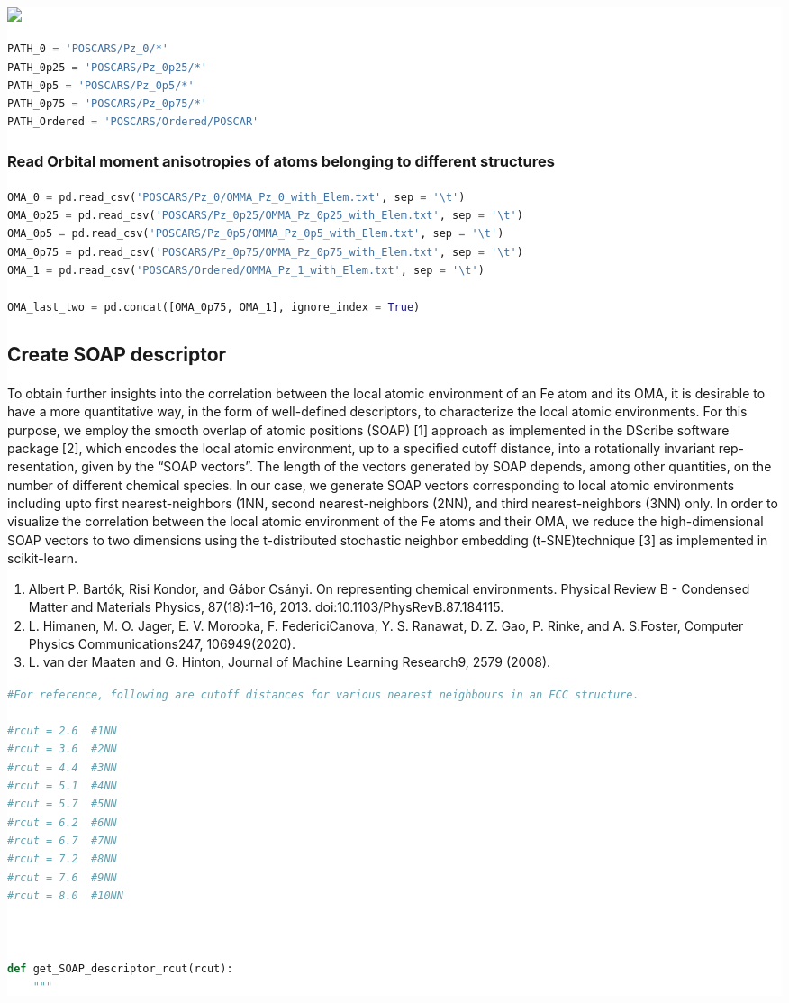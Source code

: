 ![](supercells.png)


```python
PATH_0 = 'POSCARS/Pz_0/*'
PATH_0p25 = 'POSCARS/Pz_0p25/*'
PATH_0p5 = 'POSCARS/Pz_0p5/*'
PATH_0p75 = 'POSCARS/Pz_0p75/*'
PATH_Ordered = 'POSCARS/Ordered/POSCAR'
```

### Read Orbital moment anisotropies of atoms belonging to different structures


```python
OMA_0 = pd.read_csv('POSCARS/Pz_0/OMMA_Pz_0_with_Elem.txt', sep = '\t')
OMA_0p25 = pd.read_csv('POSCARS/Pz_0p25/OMMA_Pz_0p25_with_Elem.txt', sep = '\t')
OMA_0p5 = pd.read_csv('POSCARS/Pz_0p5/OMMA_Pz_0p5_with_Elem.txt', sep = '\t')
OMA_0p75 = pd.read_csv('POSCARS/Pz_0p75/OMMA_Pz_0p75_with_Elem.txt', sep = '\t')
OMA_1 = pd.read_csv('POSCARS/Ordered/OMMA_Pz_1_with_Elem.txt', sep = '\t')

OMA_last_two = pd.concat([OMA_0p75, OMA_1], ignore_index = True)   
```

## Create SOAP descriptor

To obtain further insights into the correlation between the local atomic environment of an Fe atom and its OMA, it is desirable to have a more quantitative way, in the form of well-defined descriptors, to characterize the local atomic environments. For this purpose, we employ the smooth overlap of atomic positions (SOAP) [1] approach as implemented in the DScribe software package [2], which encodes the local atomic environment, up to  a specified cutoff distance, into a rotationally invariant rep-resentation, given by the “SOAP vectors”. The length of the vectors generated by SOAP depends, among other quantities, on the number of different chemical species. In our case, we generate SOAP vectors corresponding to local atomic environments including upto first nearest-neighbors (1NN, second nearest-neighbors (2NN), and third nearest-neighbors (3NN) only. In order to  visualize the correlation between the local atomic environment of the Fe atoms and their OMA, we reduce the high-dimensional SOAP vectors to two dimensions using the t-distributed stochastic neighbor embedding (t-SNE)technique [3] as implemented in scikit-learn.

1. Albert P. Bartók, Risi Kondor, and Gábor Csányi. On representing chemical environments. Physical Review B - Condensed Matter and Materials Physics, 87(18):1–16, 2013. doi:10.1103/PhysRevB.87.184115.
2. L. Himanen, M. O. Jager, E. V. Morooka, F. FedericiCanova, Y. S. Ranawat, D. Z. Gao, P. Rinke, and A. S.Foster, Computer Physics Communications247, 106949(2020).
3. L. van der Maaten and G. Hinton, Journal of Machine Learning Research9, 2579 (2008).


```python
#For reference, following are cutoff distances for various nearest neighbours in an FCC structure. 

#rcut = 2.6  #1NN 
#rcut = 3.6  #2NN
#rcut = 4.4  #3NN
#rcut = 5.1  #4NN
#rcut = 5.7  #5NN
#rcut = 6.2  #6NN
#rcut = 6.7  #7NN
#rcut = 7.2  #8NN
#rcut = 7.6  #9NN
#rcut = 8.0  #10NN



def get_SOAP_descriptor_rcut(rcut):
    """
```